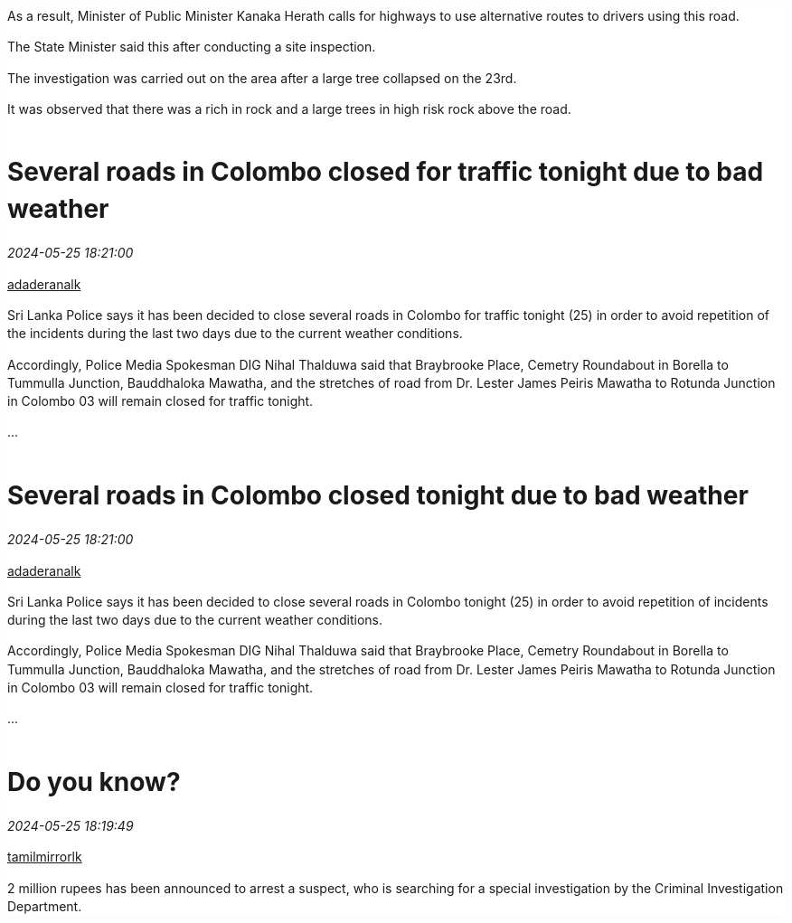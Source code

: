 As a result, Minister of Public Minister Kanaka Herath calls for highways to use alternative routes to drivers using this road.

The State Minister said this after conducting a site inspection.

The investigation was carried out on the area after a large tree collapsed on the 23rd.

It was observed that there was a rich in rock and a large trees in high risk rock above the road.



# Several roads in Colombo closed for traffic tonight due to bad weather

*2024-05-25 18:21:00*

[adaderanalk](https://www.adaderana.lk/news/99433/several-roads-in-colombo-closed-for-traffic-tonight-due-to-bad-weather)

Sri Lanka Police says it has been decided to close several roads in Colombo for traffic tonight (25) in order to avoid repetition of the incidents during the last two days due to the current weather conditions.

Accordingly, Police Media Spokesman DIG Nihal Thalduwa said that Braybrooke Place, Cemetry Roundabout in Borella to Tummulla Junction, Bauddhaloka Mawatha, and the stretches of road from Dr. Lester James Peiris Mawatha to Rotunda Junction in Colombo 03 will remain closed for traffic tonight.

...



# Several roads in Colombo closed tonight due to bad weather

*2024-05-25 18:21:00*

[adaderanalk](https://www.adaderana.lk/news/99433/several-roads-in-colombo-closed-tonight-due-to-bad-weather)

Sri Lanka Police says it has been decided to close several roads in Colombo tonight (25) in order to avoid repetition of incidents during the last two days due to the current weather conditions.

Accordingly, Police Media Spokesman DIG Nihal Thalduwa said that Braybrooke Place, Cemetry Roundabout in Borella to Tummulla Junction, Bauddhaloka Mawatha, and the stretches of road from Dr. Lester James Peiris Mawatha to Rotunda Junction in Colombo 03 will remain closed for traffic tonight.

...



# Do you know?

*2024-05-25 18:19:49*

[tamilmirrorlk](https://www.tamilmirror.lk/செய்திகள்/உங்களுக்குத்-தெரியுமா/175-337834)

2 million rupees has been announced to arrest a suspect, who is searching for a special investigation by the Criminal Investigation Department.

